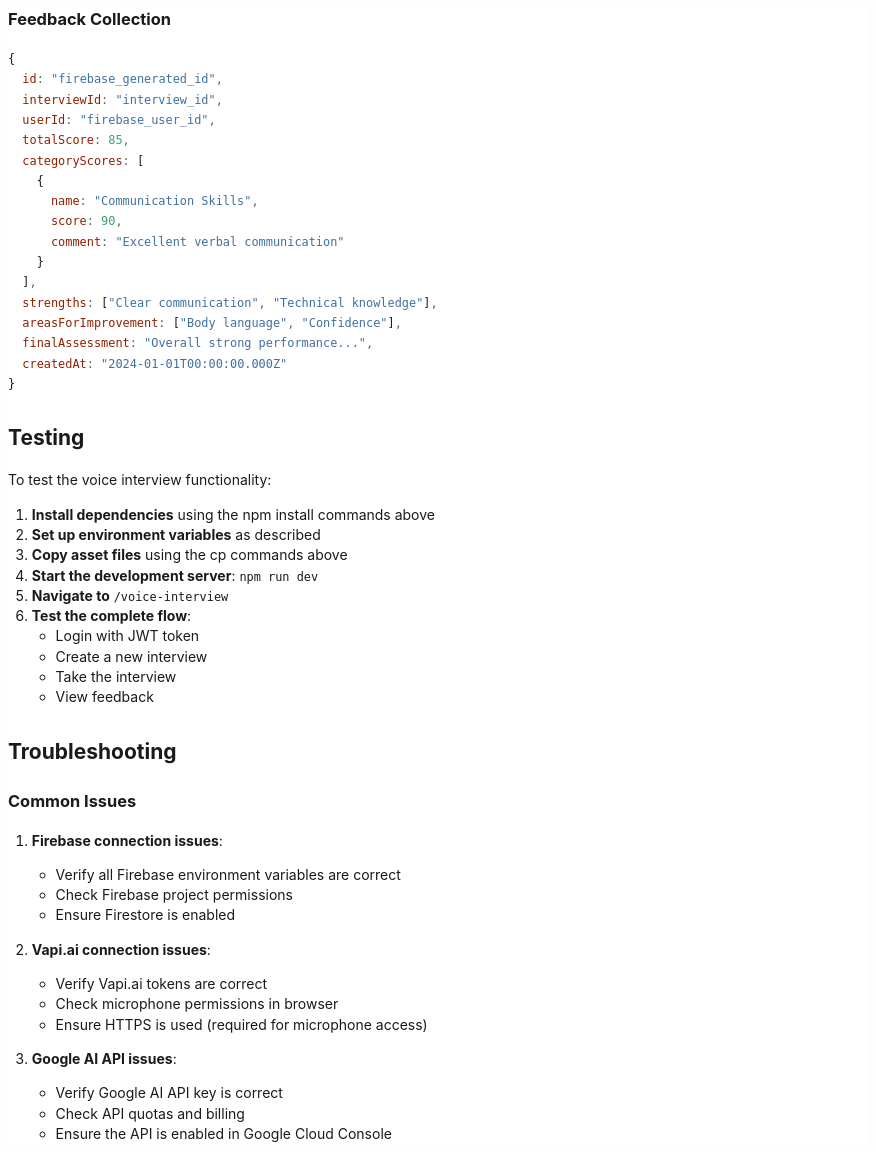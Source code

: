 ### Feedback Collection
```javascript
{
  id: "firebase_generated_id",
  interviewId: "interview_id",
  userId: "firebase_user_id",
  totalScore: 85,
  categoryScores: [
    {
      name: "Communication Skills",
      score: 90,
      comment: "Excellent verbal communication"
    }
  ],
  strengths: ["Clear communication", "Technical knowledge"],
  areasForImprovement: ["Body language", "Confidence"],
  finalAssessment: "Overall strong performance...",
  createdAt: "2024-01-01T00:00:00.000Z"
}
```

## Testing

To test the voice interview functionality:

1. **Install dependencies** using the npm install commands above
2. **Set up environment variables** as described
3. **Copy asset files** using the cp commands above
4. **Start the development server**: `npm run dev`
5. **Navigate to** `/voice-interview`
6. **Test the complete flow**:
   - Login with JWT token
   - Create a new interview
   - Take the interview
   - View feedback

## Troubleshooting

### Common Issues

1. **Firebase connection issues**:
   - Verify all Firebase environment variables are correct
   - Check Firebase project permissions
   - Ensure Firestore is enabled

2. **Vapi.ai connection issues**:
   - Verify Vapi.ai tokens are correct
   - Check microphone permissions in browser
   - Ensure HTTPS is used (required for microphone access)

3. **Google AI API issues**:
   - Verify Google AI API key is correct
   - Check API quotas and billing
   - Ensure the API is enabled in Google Cloud Console
